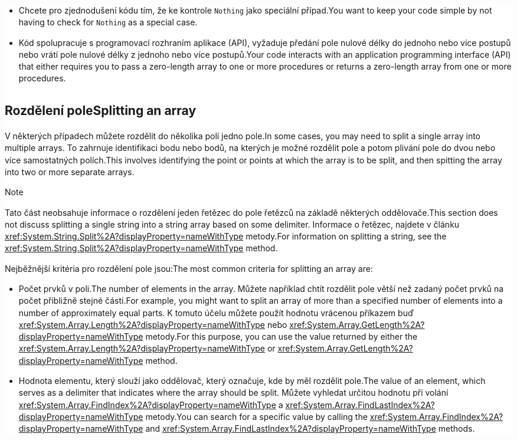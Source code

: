- <span data-ttu-id="c5f63-268">Chcete pro zjednodušení kódu tím, že ke kontrole `Nothing` jako speciální případ.</span><span class="sxs-lookup"><span data-stu-id="c5f63-268">You want to keep your code simple by not having to check for `Nothing` as a special case.</span></span>

- <span data-ttu-id="c5f63-269">Kód spolupracuje s programovací rozhraním aplikace (API), vyžaduje předání pole nulové délky do jednoho nebo více postupů nebo vrátí pole nulové délky z jednoho nebo více postupů.</span><span class="sxs-lookup"><span data-stu-id="c5f63-269">Your code interacts with an application programming interface (API) that either requires you to pass a zero-length array to one or more procedures or returns a zero-length array from one or more procedures.</span></span>

## <a name="splitting-an-array"></a><span data-ttu-id="c5f63-270">Rozdělení pole</span><span class="sxs-lookup"><span data-stu-id="c5f63-270">Splitting an array</span></span>

<span data-ttu-id="c5f63-271">V některých případech můžete rozdělit do několika polí jedno pole.</span><span class="sxs-lookup"><span data-stu-id="c5f63-271">In some cases, you may need to split a single array into multiple arrays.</span></span> <span data-ttu-id="c5f63-272">To zahrnuje identifikaci bodu nebo bodů, na kterých je možné rozdělit pole a potom plivání pole do dvou nebo více samostatných polích.</span><span class="sxs-lookup"><span data-stu-id="c5f63-272">This involves identifying the point or points at which the array is to be split, and then spitting the array into two or more separate arrays.</span></span>

> [!NOTE]
> <span data-ttu-id="c5f63-273">Tato část neobsahuje informace o rozdělení jeden řetězec do pole řetězců na základě některých oddělovače.</span><span class="sxs-lookup"><span data-stu-id="c5f63-273">This section does not discuss splitting a single string into a string array based on some delimiter.</span></span> <span data-ttu-id="c5f63-274">Informace o řetězec, najdete v článku <xref:System.String.Split%2A?displayProperty=nameWithType> metody.</span><span class="sxs-lookup"><span data-stu-id="c5f63-274">For information on splitting a string, see the <xref:System.String.Split%2A?displayProperty=nameWithType> method.</span></span>

<span data-ttu-id="c5f63-275">Nejběžnější kritéria pro rozdělení pole jsou:</span><span class="sxs-lookup"><span data-stu-id="c5f63-275">The most common criteria for splitting an array are:</span></span>

- <span data-ttu-id="c5f63-276">Počet prvků v poli.</span><span class="sxs-lookup"><span data-stu-id="c5f63-276">The number of elements in the array.</span></span> <span data-ttu-id="c5f63-277">Můžete například chtít rozdělit pole větší než zadaný počet prvků na počet přibližně stejné části.</span><span class="sxs-lookup"><span data-stu-id="c5f63-277">For example, you might want to split an array of more than a specified number of elements into a number of approximately equal parts.</span></span> <span data-ttu-id="c5f63-278">K tomuto účelu můžete použít hodnotu vrácenou příkazem buď <xref:System.Array.Length%2A?displayProperty=nameWithType> nebo <xref:System.Array.GetLength%2A?displayProperty=nameWithType> metody.</span><span class="sxs-lookup"><span data-stu-id="c5f63-278">For this purpose, you can use the value returned by either the <xref:System.Array.Length%2A?displayProperty=nameWithType> or <xref:System.Array.GetLength%2A?displayProperty=nameWithType> method.</span></span>

- <span data-ttu-id="c5f63-279">Hodnota elementu, který slouží jako oddělovač, který označuje, kde by měl rozdělit pole.</span><span class="sxs-lookup"><span data-stu-id="c5f63-279">The value of an element, which serves as a delimiter that indicates where the array should be split.</span></span> <span data-ttu-id="c5f63-280">Můžete vyhledat určitou hodnotu při volání <xref:System.Array.FindIndex%2A?displayProperty=nameWithType> a <xref:System.Array.FindLastIndex%2A?displayProperty=nameWithType> metody.</span><span class="sxs-lookup"><span data-stu-id="c5f63-280">You can search for a specific value by calling the <xref:System.Array.FindIndex%2A?displayProperty=nameWithType> and <xref:System.Array.FindLastIndex%2A?displayProperty=nameWithType> methods.</span></span>
